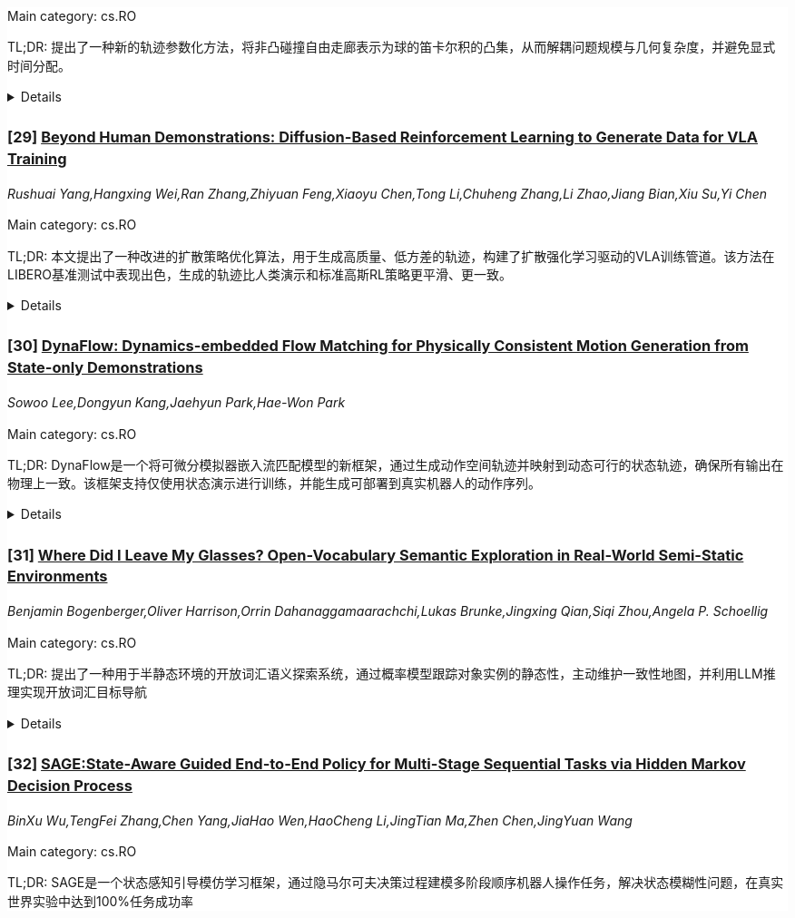 Main category: cs.RO

TL;DR: 提出了一种新的轨迹参数化方法，将非凸碰撞自由走廊表示为球的笛卡尔积的凸集，从而解耦问题规模与几何复杂度，并避免显式时间分配。


<details><summary>Details</summary></details>


### [29] [Beyond Human Demonstrations: Diffusion-Based Reinforcement Learning to Generate Data for VLA Training](https://arxiv.org/abs/2509.19752)
*Rushuai Yang,Hangxing Wei,Ran Zhang,Zhiyuan Feng,Xiaoyu Chen,Tong Li,Chuheng Zhang,Li Zhao,Jiang Bian,Xiu Su,Yi Chen*

Main category: cs.RO

TL;DR: 本文提出了一种改进的扩散策略优化算法，用于生成高质量、低方差的轨迹，构建了扩散强化学习驱动的VLA训练管道。该方法在LIBERO基准测试中表现出色，生成的轨迹比人类演示和标准高斯RL策略更平滑、更一致。


<details><summary>Details</summary></details>


### [30] [DynaFlow: Dynamics-embedded Flow Matching for Physically Consistent Motion Generation from State-only Demonstrations](https://arxiv.org/abs/2509.19804)
*Sowoo Lee,Dongyun Kang,Jaehyun Park,Hae-Won Park*

Main category: cs.RO

TL;DR: DynaFlow是一个将可微分模拟器嵌入流匹配模型的新框架，通过生成动作空间轨迹并映射到动态可行的状态轨迹，确保所有输出在物理上一致。该框架支持仅使用状态演示进行训练，并能生成可部署到真实机器人的动作序列。


<details><summary>Details</summary></details>


### [31] [Where Did I Leave My Glasses? Open-Vocabulary Semantic Exploration in Real-World Semi-Static Environments](https://arxiv.org/abs/2509.19851)
*Benjamin Bogenberger,Oliver Harrison,Orrin Dahanaggamaarachchi,Lukas Brunke,Jingxing Qian,Siqi Zhou,Angela P. Schoellig*

Main category: cs.RO

TL;DR: 提出了一种用于半静态环境的开放词汇语义探索系统，通过概率模型跟踪对象实例的静态性，主动维护一致性地图，并利用LLM推理实现开放词汇目标导航


<details><summary>Details</summary></details>


### [32] [SAGE:State-Aware Guided End-to-End Policy for Multi-Stage Sequential Tasks via Hidden Markov Decision Process](https://arxiv.org/abs/2509.19853)
*BinXu Wu,TengFei Zhang,Chen Yang,JiaHao Wen,HaoCheng Li,JingTian Ma,Zhen Chen,JingYuan Wang*

Main category: cs.RO

TL;DR: SAGE是一个状态感知引导模仿学习框架，通过隐马尔可夫决策过程建模多阶段顺序机器人操作任务，解决状态模糊性问题，在真实世界实验中达到100%任务成功率
